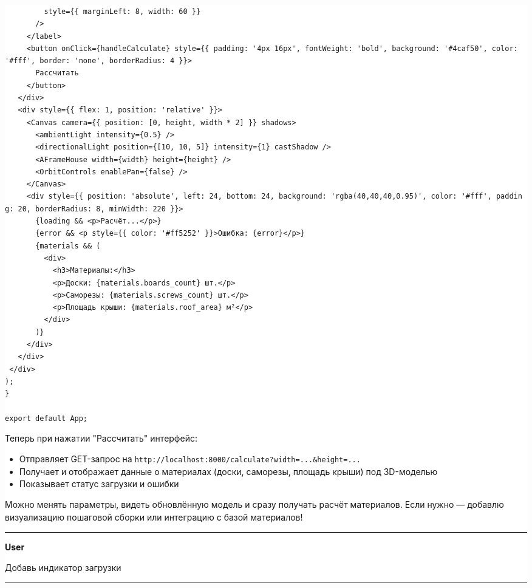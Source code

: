    ```tsx
            style={{ marginLeft: 8, width: 60 }}
          />
        </label>
        <button onClick={handleCalculate} style={{ padding: '4px 16px', fontWeight: 'bold', background: '#4caf50', color: '#fff', border: 'none', borderRadius: 4 }}>
          Рассчитать
        </button>
      </div>
      <div style={{ flex: 1, position: 'relative' }}>
        <Canvas camera={{ position: [0, height, width * 2] }} shadows>
          <ambientLight intensity={0.5} />
          <directionalLight position={[10, 10, 5]} intensity={1} castShadow />
          <AFrameHouse width={width} height={height} />
          <OrbitControls enablePan={false} />
        </Canvas>
        <div style={{ position: 'absolute', left: 24, bottom: 24, background: 'rgba(40,40,40,0.95)', color: '#fff', padding: 20, borderRadius: 8, minWidth: 220 }}>
          {loading && <p>Расчёт...</p>}
          {error && <p style={{ color: '#ff5252' }}>Ошибка: {error}</p>}
          {materials && (
            <div>
              <h3>Материалы:</h3>
              <p>Доски: {materials.boards_count} шт.</p>
              <p>Саморезы: {materials.screws_count} шт.</p>
              <p>Площадь крыши: {materials.roof_area} м²</p>
            </div>
          )}
        </div>
      </div>
    </div>
  );
}

export default App;

```

Теперь при нажатии "Рассчитать" интерфейс:

- Отправляет GET-запрос на `http://localhost:8000/calculate?width=...&height=...`
- Получает и отображает данные о материалах (доски, саморезы, площадь крыши) под 3D-моделью
- Показывает статус загрузки и ошибки

Можно менять параметры, видеть обновлённую модель и сразу получать расчёт материалов. Если нужно — добавлю визуализацию пошаговой сборки или интеграцию с базой материалов!

---

**User**

Добавь индикатор загрузки

---

